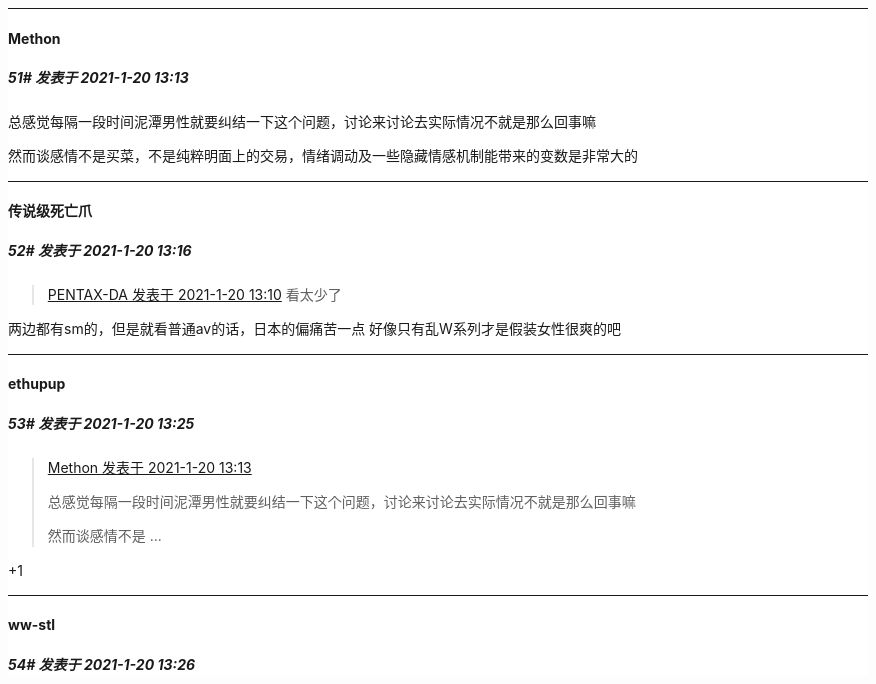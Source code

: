 





*****

####  Methon  
##### 51#       发表于 2021-1-20 13:13




总感觉每隔一段时间泥潭男性就要纠结一下这个问题，讨论来讨论去实际情况不就是那么回事嘛


然而谈感情不是买菜，不是纯粹明面上的交易，情绪调动及一些隐藏情感机制能带来的变数是非常大的







*****

####  传说级死亡爪  
##### 52#       发表于 2021-1-20 13:16



<blockquote><a href="httphttps://bbs.saraba1st.com/2b/forum.php?mod=redirect&amp;goto=findpost&amp;pid=50091808&amp;ptid=1983747" target="_blank">PENTAX-DA 发表于 2021-1-20 13:10</a>
看太少了</blockquote>
两边都有sm的，但是就看普通av的话，日本的偏痛苦一点
好像只有乱W系列才是假装女性很爽的吧







*****

####  ethupup  
##### 53#       发表于 2021-1-20 13:25



<blockquote><a href="httphttps://bbs.saraba1st.com/2b/forum.php?mod=redirect&amp;goto=findpost&amp;pid=50091832&amp;ptid=1983747" target="_blank">Methon 发表于 2021-1-20 13:13</a>

总感觉每隔一段时间泥潭男性就要纠结一下这个问题，讨论来讨论去实际情况不就是那么回事嘛


然而谈感情不是 ...</blockquote>
+1







*****

####  ww-stl  
##### 54#       发表于 2021-1-20 13:26
